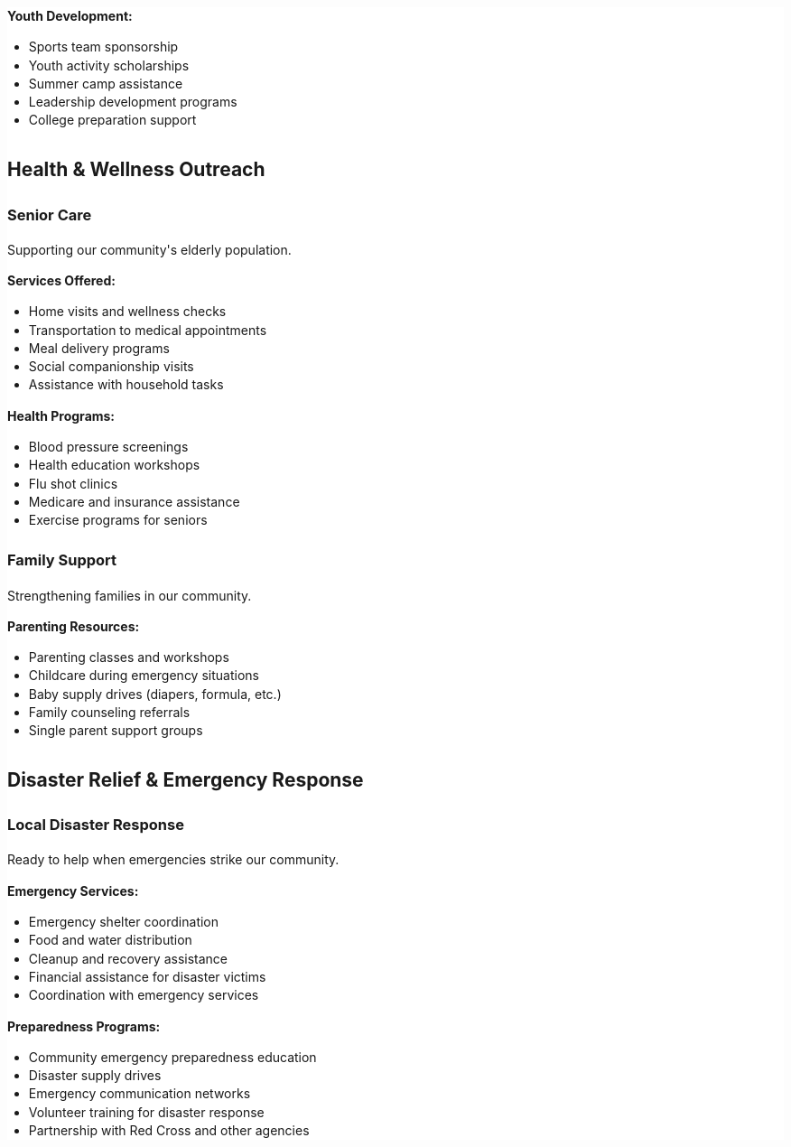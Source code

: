 **Youth Development:**
- Sports team sponsorship
- Youth activity scholarships
- Summer camp assistance
- Leadership development programs
- College preparation support

## Health & Wellness Outreach

### Senior Care
Supporting our community's elderly population.

**Services Offered:**
- Home visits and wellness checks
- Transportation to medical appointments
- Meal delivery programs
- Social companionship visits
- Assistance with household tasks

**Health Programs:**
- Blood pressure screenings
- Health education workshops
- Flu shot clinics
- Medicare and insurance assistance
- Exercise programs for seniors

### Family Support
Strengthening families in our community.

**Parenting Resources:**
- Parenting classes and workshops
- Childcare during emergency situations
- Baby supply drives (diapers, formula, etc.)
- Family counseling referrals
- Single parent support groups

## Disaster Relief & Emergency Response

### Local Disaster Response
Ready to help when emergencies strike our community.

**Emergency Services:**
- Emergency shelter coordination
- Food and water distribution
- Cleanup and recovery assistance
- Financial assistance for disaster victims
- Coordination with emergency services

**Preparedness Programs:**
- Community emergency preparedness education
- Disaster supply drives
- Emergency communication networks
- Volunteer training for disaster response
- Partnership with Red Cross and other agencies
